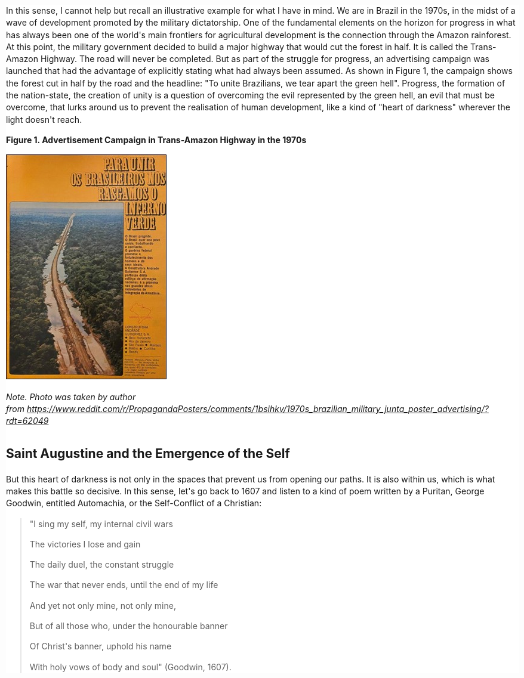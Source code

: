 In this sense, I cannot help but recall an illustrative example for what I have in mind. We are in Brazil in the 1970s, in the midst of a wave of development promoted by the military dictatorship. One of the fundamental elements on the horizon for progress in what has always been one of the world's main frontiers for agricultural development is the connection through the Amazon rainforest. At this point, the military government decided to build a major highway that would cut the forest in half. It is called the Trans-Amazon Highway. The road will never be completed. But as part of the struggle for progress, an advertising campaign was launched that had the advantage of explicitly stating what had always been assumed. As shown in Figure 1, the campaign shows the forest cut in half by the road and the headline: "To unite Brazilians, we tear apart the green hell". Progress, the formation of the nation-state, the creation of unity is a question of overcoming the evil represented by the green hell, an evil that must be overcome, that lurks around us to prevent the realisation of human development, like a kind of "heart of darkness" wherever the light doesn't reach.

**Figure 1. Advertisement Campaign in Trans-Amazon Highway in the 1970s**

![Advertisement Campaign in Trans-Amazon Highway in the 1970s](/image1.jpg "Advertisement Campaign in Trans-Amazon Highway in the 1970s")

*Note. Photo was taken by author from <https://www.reddit.com/r/PropagandaPosters/comments/1bsihkv/1970s_brazilian_military_junta_poster_advertising/?rdt=62049>*

[](https://www.reddit.com/r/PropagandaPosters/comments/1bsihkv/1970s_brazilian_military_junta_poster_advertising/?rdt=62049)

## Saint Augustine and the Emergence of the Self

But this heart of darkness is not only in the spaces that prevent us from opening our paths. It is also within us, which is what makes this battle so decisive. In this sense, let's go back to 1607 and listen to a kind of poem written by a Puritan, George Goodwin, entitled Automachia, or the Self-Conflict of a Christian:

> "I sing my self, my internal civil wars
>
> The victories I lose and gain
>
> The daily duel, the constant struggle
>
> The war that never ends, until the end of my life
>
> And yet not only mine, not only mine,
>
> But of all those who, under the honourable banner
>
> Of Christ's banner, uphold his name
>
> With holy vows of body and soul" (Goodwin, 1607).
